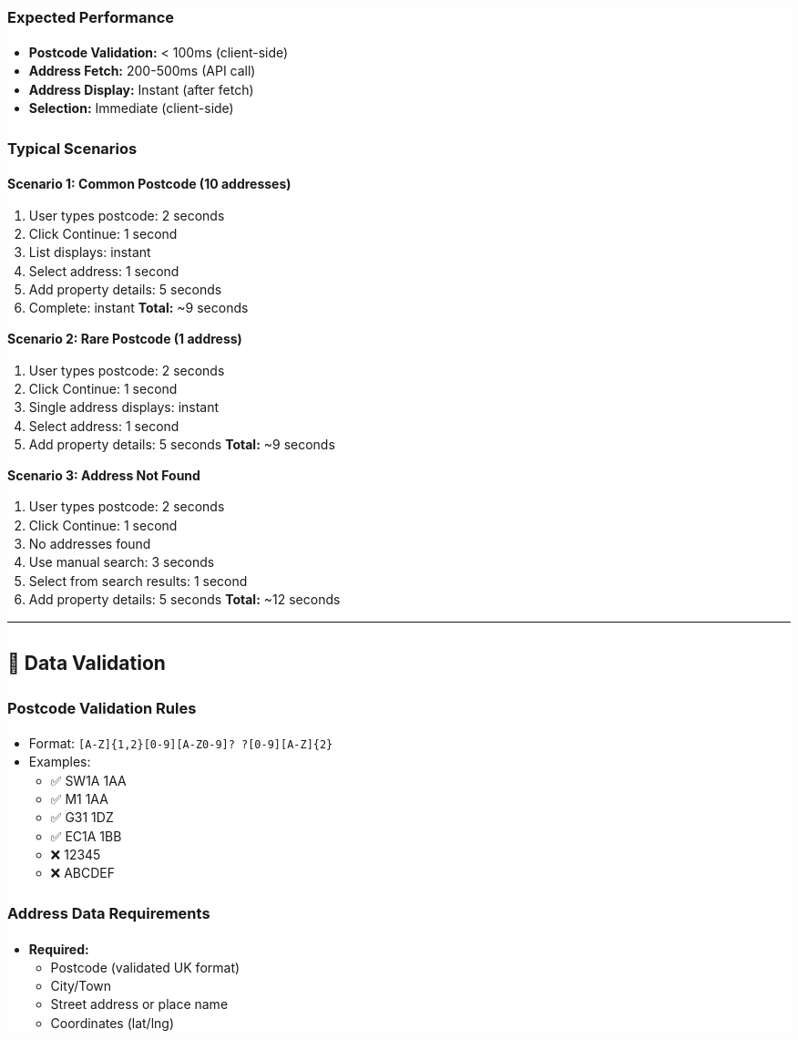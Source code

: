 ### Expected Performance
- **Postcode Validation:** < 100ms (client-side)
- **Address Fetch:** 200-500ms (API call)
- **Address Display:** Instant (after fetch)
- **Selection:** Immediate (client-side)

### Typical Scenarios

**Scenario 1: Common Postcode (10 addresses)**
1. User types postcode: 2 seconds
2. Click Continue: 1 second
3. List displays: instant
4. Select address: 1 second
5. Add property details: 5 seconds
6. Complete: instant
**Total:** ~9 seconds

**Scenario 2: Rare Postcode (1 address)**
1. User types postcode: 2 seconds
2. Click Continue: 1 second
3. Single address displays: instant
4. Select address: 1 second
5. Add property details: 5 seconds
**Total:** ~9 seconds

**Scenario 3: Address Not Found**
1. User types postcode: 2 seconds
2. Click Continue: 1 second
3. No addresses found
4. Use manual search: 3 seconds
5. Select from search results: 1 second
6. Add property details: 5 seconds
**Total:** ~12 seconds

---

## 🔐 Data Validation

### Postcode Validation Rules
- Format: `[A-Z]{1,2}[0-9][A-Z0-9]? ?[0-9][A-Z]{2}`
- Examples: 
  - ✅ SW1A 1AA
  - ✅ M1 1AA
  - ✅ G31 1DZ
  - ✅ EC1A 1BB
  - ❌ 12345
  - ❌ ABCDEF

### Address Data Requirements
- **Required:**
  - Postcode (validated UK format)
  - City/Town
  - Street address or place name
  - Coordinates (lat/lng)
